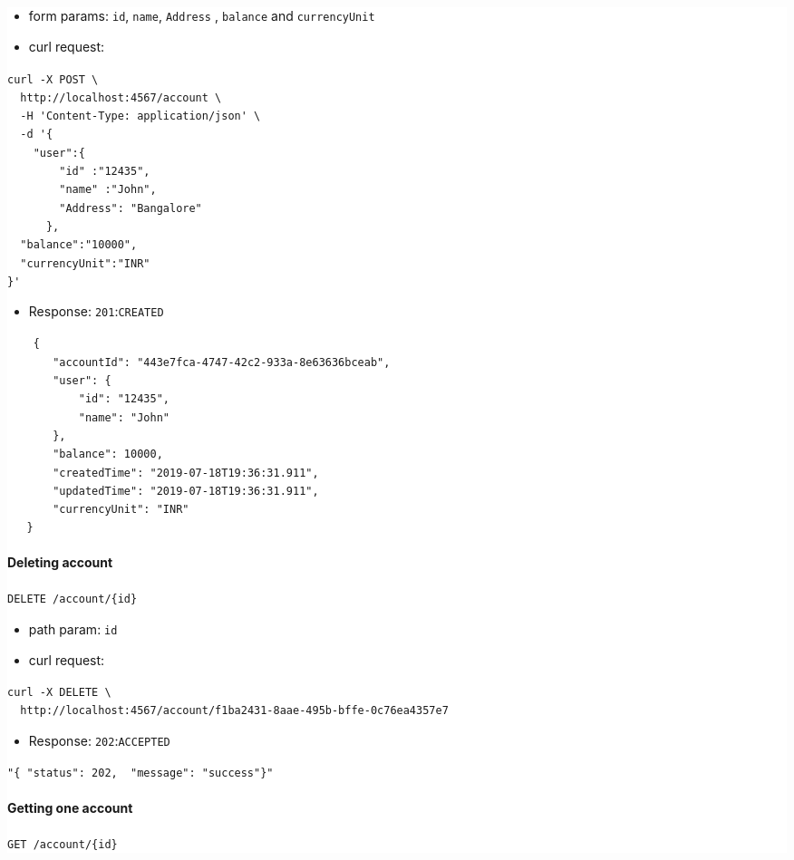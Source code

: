 - form params: `id`, `name`, `Address` , `balance` and `currencyUnit`

- curl request:

```
curl -X POST \
  http://localhost:4567/account \
  -H 'Content-Type: application/json' \
  -d '{
    "user":{
        "id" :"12435",
        "name" :"John",
        "Address": "Bangalore"
      },
  "balance":"10000",
  "currencyUnit":"INR"
}'
```
- Response: `201`:`CREATED` 
```
    {
       "accountId": "443e7fca-4747-42c2-933a-8e63636bceab",
       "user": {
           "id": "12435",
           "name": "John"
       },
       "balance": 10000,
       "createdTime": "2019-07-18T19:36:31.911",
       "updatedTime": "2019-07-18T19:36:31.911",
       "currencyUnit": "INR"
   }
```
#### Deleting account

```
DELETE /account/{id}
```

- path param: `id`

- curl request:

```
curl -X DELETE \
  http://localhost:4567/account/f1ba2431-8aae-495b-bffe-0c76ea4357e7
```

- Response: `202`:`ACCEPTED` 
```
"{ "status": 202,  "message": "success"}"
```
#### Getting one account

```
GET /account/{id}
```
